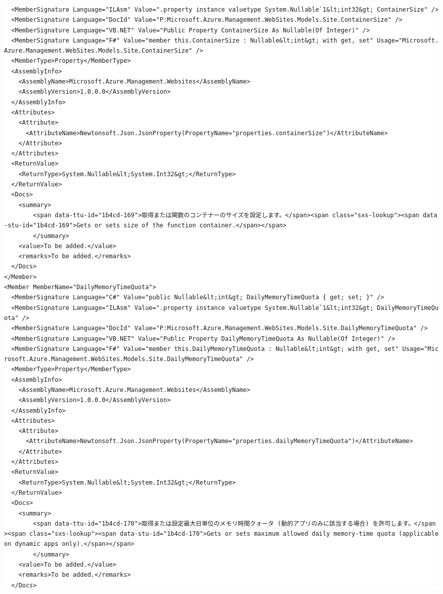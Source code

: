       <MemberSignature Language="ILAsm" Value=".property instance valuetype System.Nullable`1&lt;int32&gt; ContainerSize" />
      <MemberSignature Language="DocId" Value="P:Microsoft.Azure.Management.WebSites.Models.Site.ContainerSize" />
      <MemberSignature Language="VB.NET" Value="Public Property ContainerSize As Nullable(Of Integer)" />
      <MemberSignature Language="F#" Value="member this.ContainerSize : Nullable&lt;int&gt; with get, set" Usage="Microsoft.Azure.Management.WebSites.Models.Site.ContainerSize" />
      <MemberType>Property</MemberType>
      <AssemblyInfo>
        <AssemblyName>Microsoft.Azure.Management.Websites</AssemblyName>
        <AssemblyVersion>1.0.0.0</AssemblyVersion>
      </AssemblyInfo>
      <Attributes>
        <Attribute>
          <AttributeName>Newtonsoft.Json.JsonProperty(PropertyName="properties.containerSize")</AttributeName>
        </Attribute>
      </Attributes>
      <ReturnValue>
        <ReturnType>System.Nullable&lt;System.Int32&gt;</ReturnType>
      </ReturnValue>
      <Docs>
        <summary>
            <span data-ttu-id="1b4cd-169">取得または関数のコンテナーのサイズを設定します。</span><span class="sxs-lookup"><span data-stu-id="1b4cd-169">Gets or sets size of the function container.</span></span>
            </summary>
        <value>To be added.</value>
        <remarks>To be added.</remarks>
      </Docs>
    </Member>
    <Member MemberName="DailyMemoryTimeQuota">
      <MemberSignature Language="C#" Value="public Nullable&lt;int&gt; DailyMemoryTimeQuota { get; set; }" />
      <MemberSignature Language="ILAsm" Value=".property instance valuetype System.Nullable`1&lt;int32&gt; DailyMemoryTimeQuota" />
      <MemberSignature Language="DocId" Value="P:Microsoft.Azure.Management.WebSites.Models.Site.DailyMemoryTimeQuota" />
      <MemberSignature Language="VB.NET" Value="Public Property DailyMemoryTimeQuota As Nullable(Of Integer)" />
      <MemberSignature Language="F#" Value="member this.DailyMemoryTimeQuota : Nullable&lt;int&gt; with get, set" Usage="Microsoft.Azure.Management.WebSites.Models.Site.DailyMemoryTimeQuota" />
      <MemberType>Property</MemberType>
      <AssemblyInfo>
        <AssemblyName>Microsoft.Azure.Management.Websites</AssemblyName>
        <AssemblyVersion>1.0.0.0</AssemblyVersion>
      </AssemblyInfo>
      <Attributes>
        <Attribute>
          <AttributeName>Newtonsoft.Json.JsonProperty(PropertyName="properties.dailyMemoryTimeQuota")</AttributeName>
        </Attribute>
      </Attributes>
      <ReturnValue>
        <ReturnType>System.Nullable&lt;System.Int32&gt;</ReturnType>
      </ReturnValue>
      <Docs>
        <summary>
            <span data-ttu-id="1b4cd-170">取得または設定最大日単位のメモリ時間クォータ (動的アプリのみに該当する場合) を許可します。</span><span class="sxs-lookup"><span data-stu-id="1b4cd-170">Gets or sets maximum allowed daily memory-time quota (applicable on dynamic apps only).</span></span>
            </summary>
        <value>To be added.</value>
        <remarks>To be added.</remarks>
      </Docs>